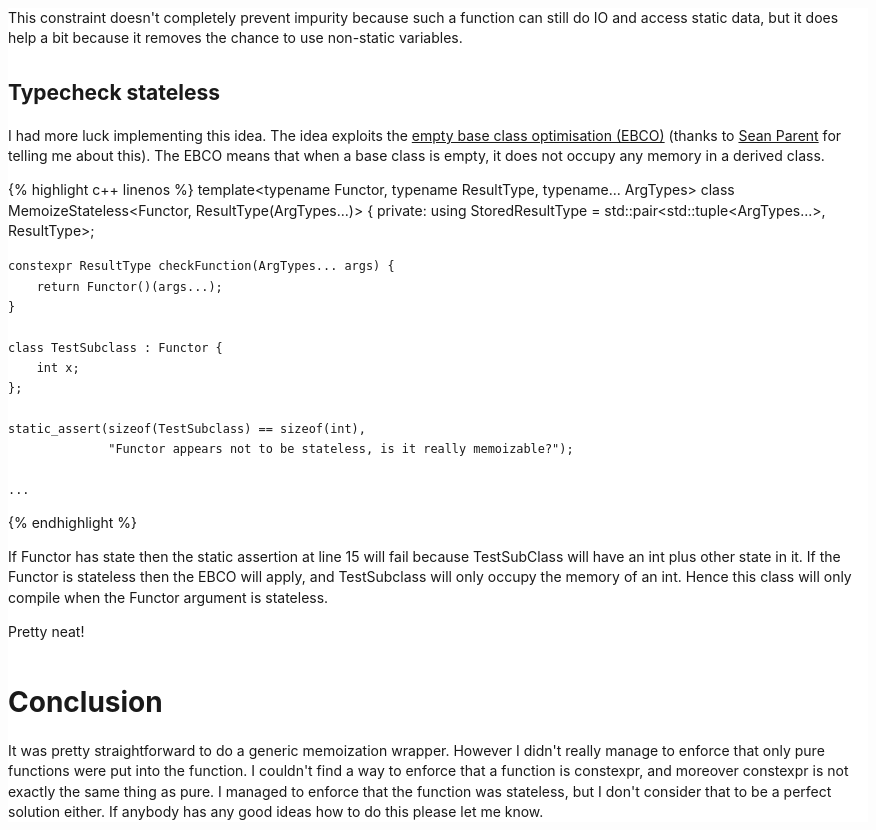 This constraint doesn't completely prevent impurity because such a function can still do IO and access static data, but it does help a bit because it removes the chance to use non-static variables.

## Typecheck stateless

I had more luck implementing this idea. The idea exploits the [empty base class optimisation (EBCO)](http://en.cppreference.com/w/cpp/language/ebo) (thanks to [Sean Parent](http://sean-parent.github.io) for telling me about this). The EBCO means that when a base class is empty, it does not occupy any memory in a derived class.

{% highlight c++ linenos %}
template<typename Functor, typename ResultType, typename... ArgTypes>
class MemoizeStateless<Functor, ResultType(ArgTypes...)>
{
private:
    using StoredResultType = std::pair<std::tuple<ArgTypes...>, ResultType>;
    
    constexpr ResultType checkFunction(ArgTypes... args) {
        return Functor()(args...);
    }
    
    class TestSubclass : Functor {
        int x;
    };
    
    static_assert(sizeof(TestSubclass) == sizeof(int),
                  "Functor appears not to be stateless, is it really memoizable?");

    ...
{% endhighlight %}

If Functor has state then the static assertion at line 15 will fail because TestSubClass will have an int plus other state in it. If the Functor is stateless then the EBCO will apply, and TestSubclass will only occupy the memory of an int. Hence this class will only compile when the Functor argument is stateless.

Pretty neat!

# Conclusion

It was pretty straightforward to do a generic memoization wrapper. However I didn't really manage to enforce that only pure functions were put into the function. I couldn't find a way to enforce that a function is constexpr, and moreover constexpr is not exactly the same thing as pure. I managed to enforce that the function was stateless, but I don't consider that to be a perfect solution either. If anybody has any good ideas how to do this please let me know.
